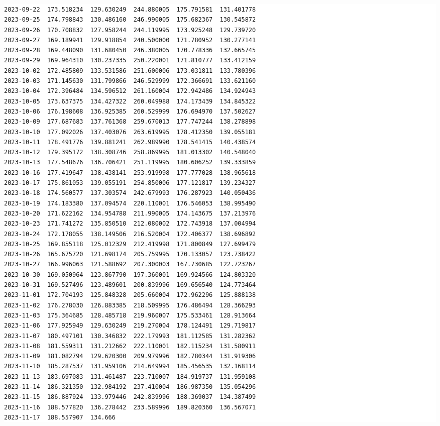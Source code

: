     2023-09-22  173.518234  129.630249  244.880005  175.791581  131.401778   
    2023-09-25  174.798843  130.486160  246.990005  175.682367  130.545872   
    2023-09-26  170.708832  127.958244  244.119995  173.925248  129.739720   
    2023-09-27  169.189941  129.918854  240.500000  171.780952  130.277141   
    2023-09-28  169.448090  131.680450  246.380005  170.778336  132.665745   
    2023-09-29  169.964310  130.237335  250.220001  171.810777  133.412159   
    2023-10-02  172.485809  133.531586  251.600006  173.031811  133.780396   
    2023-10-03  171.145630  131.799866  246.529999  172.366691  133.621160   
    2023-10-04  172.396484  134.596512  261.160004  172.942486  134.924943   
    2023-10-05  173.637375  134.427322  260.049988  174.173439  134.845322   
    2023-10-06  176.198608  136.925385  260.529999  176.694970  137.502627   
    2023-10-09  177.687683  137.761368  259.670013  177.747244  138.278898   
    2023-10-10  177.092026  137.403076  263.619995  178.412350  139.055181   
    2023-10-11  178.491776  139.881241  262.989990  178.541415  140.438574   
    2023-10-12  179.395172  138.308746  258.869995  181.013302  140.548040   
    2023-10-13  177.548676  136.706421  251.119995  180.606252  139.333859   
    2023-10-16  177.419647  138.438141  253.919998  177.777028  138.965618   
    2023-10-17  175.861053  139.055191  254.850006  177.121817  139.234327   
    2023-10-18  174.560577  137.303574  242.679993  176.287923  140.050436   
    2023-10-19  174.183380  137.094574  220.110001  176.546053  138.995490   
    2023-10-20  171.622162  134.954788  211.990005  174.143675  137.213976   
    2023-10-23  171.741272  135.850510  212.080002  172.743918  137.004994   
    2023-10-24  172.178055  138.149506  216.520004  172.406377  138.696892   
    2023-10-25  169.855118  125.012329  212.419998  171.800849  127.699479   
    2023-10-26  165.675720  121.698174  205.759995  170.133057  123.738422   
    2023-10-27  166.996063  121.588692  207.300003  167.730685  122.723267   
    2023-10-30  169.050964  123.867790  197.360001  169.924566  124.803320   
    2023-10-31  169.527496  123.489601  200.839996  169.656540  124.773464   
    2023-11-01  172.704193  125.848328  205.660004  172.962296  125.888138   
    2023-11-02  176.278030  126.883385  218.509995  176.486494  128.366293   
    2023-11-03  175.364685  128.485718  219.960007  175.533461  128.913664   
    2023-11-06  177.925949  129.630249  219.270004  178.124491  129.719817   
    2023-11-07  180.497101  130.346832  222.179993  181.112585  131.282362   
    2023-11-08  181.559311  131.212662  222.110001  182.115234  131.580911   
    2023-11-09  181.082794  129.620300  209.979996  182.780344  131.919306   
    2023-11-10  185.287537  131.959106  214.649994  185.456535  132.168114   
    2023-11-13  183.697083  131.461487  223.710007  184.919737  131.959108   
    2023-11-14  186.321350  132.984192  237.410004  186.987350  135.054296   
    2023-11-15  186.887924  133.979446  242.839996  188.369037  134.387499   
    2023-11-16  188.577820  136.278442  233.589996  189.820360  136.567071   
    2023-11-17  188.557907  134.666

